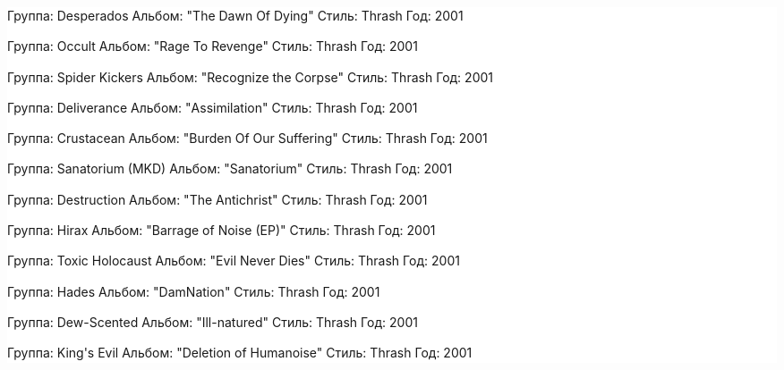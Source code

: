 Группа: Desperados
Альбом: "The Dawn Of Dying"
Стиль: Thrash
Год: 2001

Группа: Occult
Альбом: "Rage To Revenge"
Стиль: Thrash
Год: 2001

Группа: Spider Kickers
Альбом: "Recognize the Corpse"
Стиль: Thrash
Год: 2001

Группа: Deliverance
Альбом: "Assimilation"
Стиль: Thrash
Год: 2001

Группа: Crustacean
Альбом: "Burden Of Our Suffering"
Стиль: Thrash
Год: 2001

Группа: Sanatorium (MKD)
Альбом: "Sanatorium"
Стиль: Thrash
Год: 2001

Группа: Destruction
Альбом: "The Antichrist"
Стиль: Thrash
Год: 2001

Группа: Hirax
Альбом: "Barrage of Noise (EP)"
Стиль: Thrash
Год: 2001

Группа: Toxic Holocaust
Альбом: "Evil Never Dies"
Стиль: Thrash
Год: 2001

Группа: Hades
Альбом: "DamNation"
Стиль: Thrash
Год: 2001

Группа: Dew-Scented
Альбом: "Ill-natured"
Стиль: Thrash
Год: 2001

Группа: King's Evil
Альбом: "Deletion of Humanoise"
Стиль: Thrash
Год: 2001
